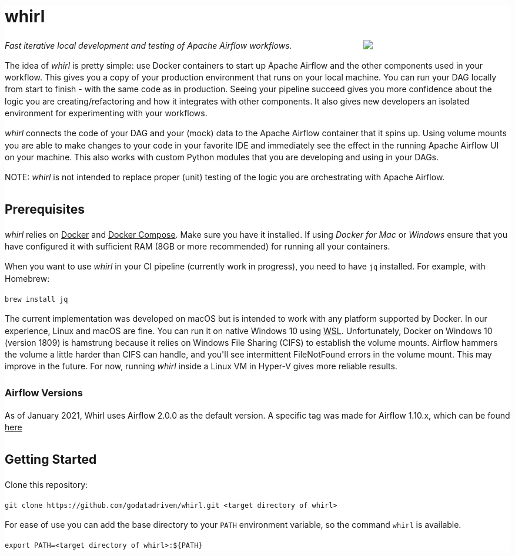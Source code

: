 # whirl

<img src="logo.png" width="250px" align="right" />

_Fast iterative local development and testing of Apache Airflow workflows._

The idea of _whirl_ is pretty simple: use Docker containers to start up Apache Airflow and the other components used in your workflow. This gives you a copy of your production environment that runs on your local machine. You can run your DAG locally from start to finish - with the same code as in production. Seeing your pipeline succeed gives you more confidence about the logic you are creating/refactoring and how it integrates with other components. It also gives new developers an isolated environment for experimenting with your workflows.

_whirl_ connects the code of your DAG and your (mock) data to the Apache Airflow container that it spins up. Using volume mounts you are able to make changes to your code in your favorite IDE and immediately see the effect in the running Apache Airflow UI on your machine. This also works with custom Python modules that you are developing and using in your DAGs.

NOTE: _whirl_ is not intended to replace proper (unit) testing of the logic you are orchestrating with Apache Airflow.


## Prerequisites

_whirl_ relies on [Docker](https://www.docker.com/) and [Docker Compose](https://docs.docker.com/compose/). Make sure you have it installed. If using _Docker for Mac_ or _Windows_ ensure that you have configured it with sufficient RAM (8GB or more recommended) for running all your containers.

When you want to use _whirl_ in your CI pipeline (currently work in progress), you need to have `jq` installed. For example, with Homebrew:

```bash
brew install jq
```

The current implementation was developed on macOS but is intended to work with any platform supported by Docker. In our experience, Linux and macOS are fine. You can run it on native Windows 10 using [WSL](https://docs.microsoft.com/en-us/windows/wsl/about). Unfortunately, Docker on Windows 10 (version 1809) is hamstrung because it relies on Windows File Sharing (CIFS) to establish the volume mounts. Airflow hammers the volume a little harder than CIFS can handle, and you'll see intermittent FileNotFound errors in the volume mount. This may improve in the future. For now, running _whirl_ inside a Linux VM in Hyper-V gives more reliable results.

### Airflow Versions
As of January 2021, Whirl uses Airflow 2.0.0 as the default version. A specific tag was made for Airflow 1.10.x, which can be found [here](https://github.com/godatadriven/whirl/tree/airflow-1.10.x)

## Getting Started

Clone this repository:

```
git clone https://github.com/godatadriven/whirl.git <target directory of whirl>
```
For ease of use you can add the base directory to your `PATH` environment variable, so the command `whirl` is available.
```
export PATH=<target directory of whirl>:${PATH}
```
